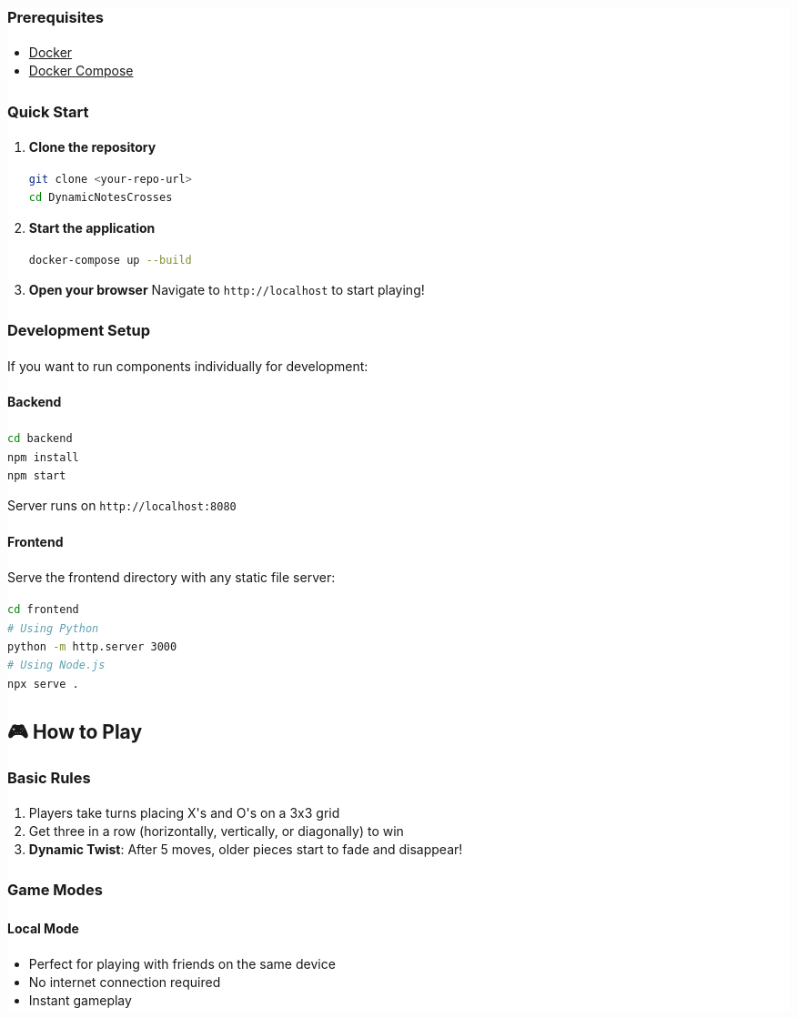 ### Prerequisites
- [Docker](https://www.docker.com/get-started)
- [Docker Compose](https://docs.docker.com/compose/install/)

### Quick Start
1. **Clone the repository**
   ```bash
   git clone <your-repo-url>
   cd DynamicNotesCrosses
   ```

2. **Start the application**
   ```bash
   docker-compose up --build
   ```

3. **Open your browser**
   Navigate to `http://localhost` to start playing!

### Development Setup
If you want to run components individually for development:

#### Backend
```bash
cd backend
npm install
npm start
```
Server runs on `http://localhost:8080`

#### Frontend
Serve the frontend directory with any static file server:
```bash
cd frontend
# Using Python
python -m http.server 3000
# Using Node.js
npx serve .
```

## 🎮 How to Play

### Basic Rules
1. Players take turns placing X's and O's on a 3x3 grid
2. Get three in a row (horizontally, vertically, or diagonally) to win
3. **Dynamic Twist**: After 5 moves, older pieces start to fade and disappear!

### Game Modes

#### Local Mode
- Perfect for playing with friends on the same device
- No internet connection required
- Instant gameplay
